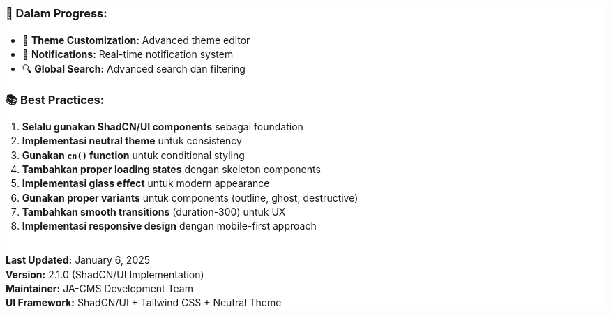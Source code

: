### **🔄 Dalam Progress:**
- 🎨 **Theme Customization:** Advanced theme editor
- 🔔 **Notifications:** Real-time notification system
- 🔍 **Global Search:** Advanced search dan filtering

### **📚 Best Practices:**
1. **Selalu gunakan ShadCN/UI components** sebagai foundation
2. **Implementasi neutral theme** untuk consistency
3. **Gunakan `cn()` function** untuk conditional styling
4. **Tambahkan proper loading states** dengan skeleton components
5. **Implementasi glass effect** untuk modern appearance
6. **Gunakan proper variants** untuk components (outline, ghost, destructive)
7. **Tambahkan smooth transitions** (duration-300) untuk UX
8. **Implementasi responsive design** dengan mobile-first approach

---

**Last Updated:** January 6, 2025  
**Version:** 2.1.0 (ShadCN/UI Implementation)  
**Maintainer:** JA-CMS Development Team  
**UI Framework:** ShadCN/UI + Tailwind CSS + Neutral Theme 